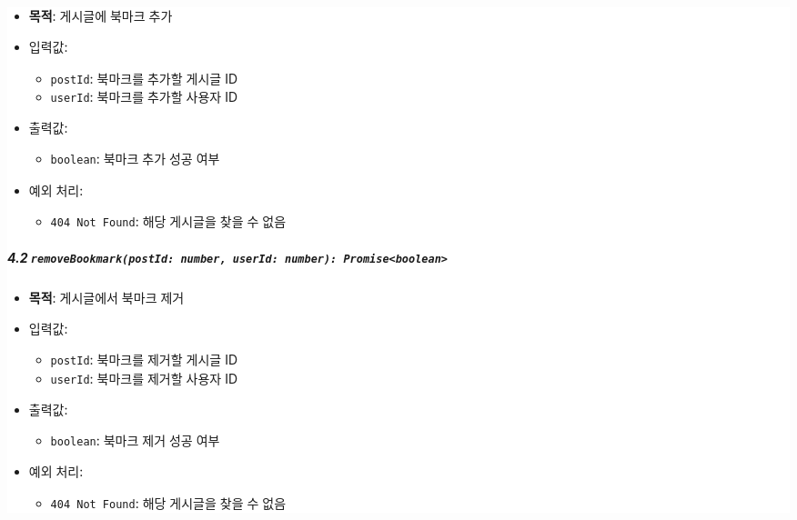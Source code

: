 - **목적**: 게시글에 북마크 추가

- 입력값:
  - `postId`: 북마크를 추가할 게시글 ID
  - `userId`: 북마크를 추가할 사용자 ID

- 출력값:
  - `boolean`: 북마크 추가 성공 여부

- 예외 처리:
  - `404 Not Found`: 해당 게시글을 찾을 수 없음

##### 4.2 `removeBookmark(postId: number, userId: number): Promise<boolean>`

- **목적**: 게시글에서 북마크 제거

- 입력값:
  - `postId`: 북마크를 제거할 게시글 ID
  - `userId`: 북마크를 제거할 사용자 ID

- 출력값:
  - `boolean`: 북마크 제거 성공 여부

- 예외 처리:
  - `404 Not Found`: 해당 게시글을 찾을 수 없음
